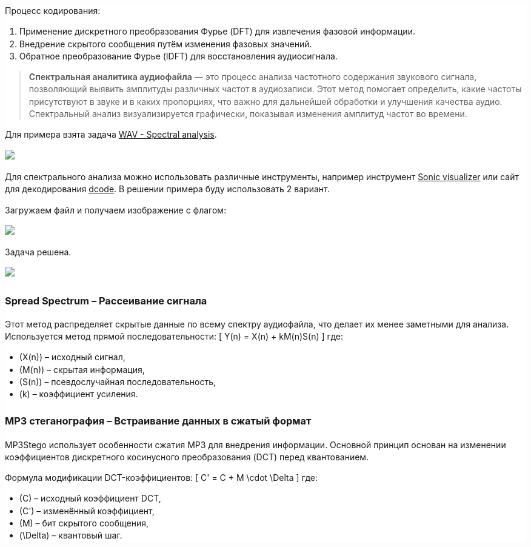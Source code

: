 Процесс кодирования:
1. Применение дискретного преобразования Фурье (DFT) для извлечения фазовой информации.
2. Внедрение скрытого сообщения путём изменения фазовых значений.
3. Обратное преобразование Фурье (IDFT) для восстановления аудиосигнала.

> **Спектральная аналитика аудиофайла** — это процесс анализа частотного содержания звукового сигнала, позволяющий выявить амплитуды различных частот в аудиозаписи. Этот метод помогает определить, какие частоты присутствуют в звуке и в каких пропорциях, что важно для дальнейшей обработки и улучшения качества аудио. Спектральный анализ визуализируется графически, показывая изменения амплитуд частот во времени.

Для примера взята задача [WAV - Spectral analysis](https://www.root-me.org/ru/Zadachi-i-problemy/Steganografiya/Audio-stegano).

![](https://github.com/AnaktaCTF/CTFReports/blob/main/e1409/pictures/22.5.png)

Для спектрального анализа можно использовать различные инструменты, например инструмент [Sonic visualizer](https://www.sonicvisualiser.org/download.html) или сайт для декодирования [dcode](https://www.dcode.fr/spectral-analysis). В решении примера буду использовать 2 вариант.

Загружаем файл и получаем изображение с флагом:

![](https://github.com/AnaktaCTF/CTFReports/blob/main/e1409/pictures/22.6.png)

Задача решена.

![](https://github.com/AnaktaCTF/CTFReports/blob/main/e1409/pictures/22.7.png)


### Spread Spectrum – Рассеивание сигнала
Этот метод распределяет скрытые данные по всему спектру аудиофайла, что делает их менее заметными для анализа. Используется метод прямой последовательности:
\[
Y(n) = X(n) + kM(n)S(n)
\]
где:
- \(X(n)\) – исходный сигнал,
- \(M(n)\) – скрытая информация,
- \(S(n)\) – псевдослучайная последовательность,
- \(k\) – коэффициент усиления.

### MP3 стеганография – Встраивание данных в сжатый формат
MP3Stego использует особенности сжатия MP3 для внедрения информации. Основной принцип основан на изменении коэффициентов дискретного косинусного преобразования (DCT) перед квантованием.

Формула модификации DCT-коэффициентов:
\[
C' = C + M \cdot \Delta
\]
где:
- \(C\) – исходный коэффициент DCT,
- \(C'\) – изменённый коэффициент,
- \(M\) – бит скрытого сообщения,
- \(\Delta\) – квантовый шаг.
